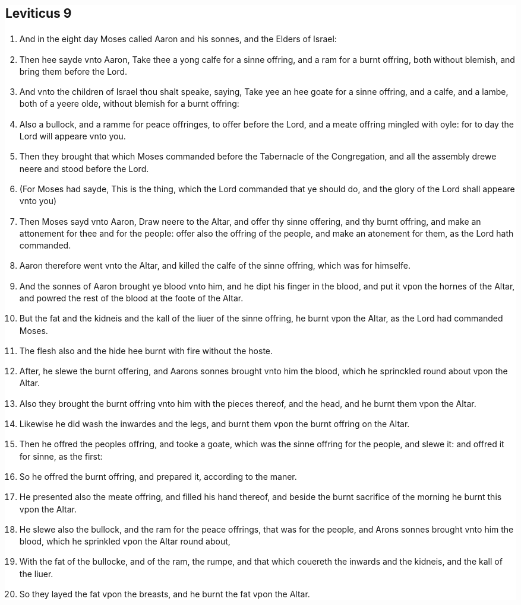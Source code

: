 ## Leviticus 9

1. And in the eight day Moses called Aaron and his sonnes, and the Elders of Israel:

2. Then hee sayde vnto Aaron, Take thee a yong calfe for a sinne offring, and a ram for a burnt offring, both without blemish, and bring them before the Lord.

3. And vnto the children of Israel thou shalt speake, saying, Take yee an hee goate for a sinne offring, and a calfe, and a lambe, both of a yeere olde, without blemish for a burnt offring:

4. Also a bullock, and a ramme for peace offringes, to offer before the Lord, and a meate offring mingled with oyle: for to day the Lord will appeare vnto you.

5. Then they brought that which Moses commanded before the Tabernacle of the Congregation, and all the assembly drewe neere and stood before the Lord.

6. (For Moses had sayde, This is the thing, which the Lord commanded that ye should do, and the glory of the Lord shall appeare vnto you)

7. Then Moses sayd vnto Aaron, Draw neere to the Altar, and offer thy sinne offering, and thy burnt offring, and make an attonement for thee and for the people: offer also the offring of the people, and make an atonement for them, as the Lord hath commanded.

8. Aaron therefore went vnto the Altar, and killed the calfe of the sinne offring, which was for himselfe.

9. And the sonnes of Aaron brought ye blood vnto him, and he dipt his finger in the blood, and put it vpon the hornes of the Altar, and powred the rest of the blood at the foote of the Altar.

10. But the fat and the kidneis and the kall of the liuer of the sinne offring, he burnt vpon the Altar, as the Lord had commanded Moses.

11. The flesh also and the hide hee burnt with fire without the hoste.

12. After, he slewe the burnt offering, and Aarons sonnes brought vnto him the blood, which he sprinckled round about vpon the Altar.

13. Also they brought the burnt offring vnto him with the pieces thereof, and the head, and he burnt them vpon the Altar.

14. Likewise he did wash the inwardes and the legs, and burnt them vpon the burnt offring on the Altar.

15. Then he offred the peoples offring, and tooke a goate, which was the sinne offring for the people, and slewe it: and offred it for sinne, as the first:

16. So he offred the burnt offring, and prepared it, according to the maner.

17. He presented also the meate offring, and filled his hand thereof, and beside the burnt sacrifice of the morning he burnt this vpon the Altar.

18. He slewe also the bullock, and the ram for the peace offrings, that was for the people, and Arons sonnes brought vnto him the blood, which he sprinkled vpon the Altar round about,

19. With the fat of the bullocke, and of the ram, the rumpe, and that which couereth the inwards and the kidneis, and the kall of the liuer.

20. So they layed the fat vpon the breasts, and he burnt the fat vpon the Altar.
